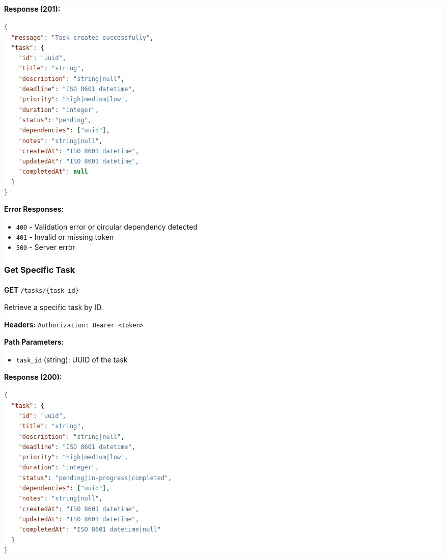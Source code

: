 **Response (201):**
```json
{
  "message": "Task created successfully",
  "task": {
    "id": "uuid",
    "title": "string",
    "description": "string|null",
    "deadline": "ISO 8601 datetime",
    "priority": "high|medium|low",
    "duration": "integer",
    "status": "pending",
    "dependencies": ["uuid"],
    "notes": "string|null",
    "createdAt": "ISO 8601 datetime",
    "updatedAt": "ISO 8601 datetime",
    "completedAt": null
  }
}
```

**Error Responses:**
- `400` - Validation error or circular dependency detected
- `401` - Invalid or missing token
- `500` - Server error

### Get Specific Task
**GET** `/tasks/{task_id}`

Retrieve a specific task by ID.

**Headers:** `Authorization: Bearer <token>`

**Path Parameters:**
- `task_id` (string): UUID of the task

**Response (200):**
```json
{
  "task": {
    "id": "uuid",
    "title": "string",
    "description": "string|null",
    "deadline": "ISO 8601 datetime",
    "priority": "high|medium|low",
    "duration": "integer",
    "status": "pending|in-progress|completed",
    "dependencies": ["uuid"],
    "notes": "string|null",
    "createdAt": "ISO 8601 datetime",
    "updatedAt": "ISO 8601 datetime",
    "completedAt": "ISO 8601 datetime|null"
  }
}
```
